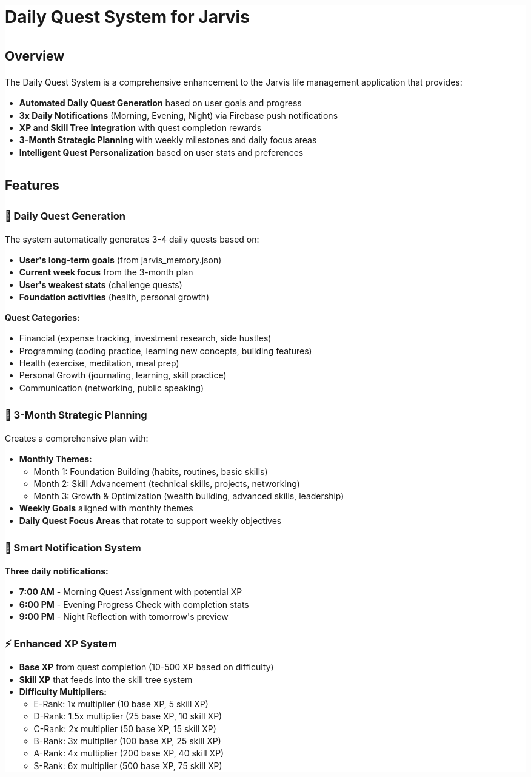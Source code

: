 # Daily Quest System for Jarvis

## Overview

The Daily Quest System is a comprehensive enhancement to the Jarvis life management application that provides:

- **Automated Daily Quest Generation** based on user goals and progress
- **3x Daily Notifications** (Morning, Evening, Night) via Firebase push notifications
- **XP and Skill Tree Integration** with quest completion rewards
- **3-Month Strategic Planning** with weekly milestones and daily focus areas
- **Intelligent Quest Personalization** based on user stats and preferences

## Features

### 🎯 Daily Quest Generation

The system automatically generates 3-4 daily quests based on:
- **User's long-term goals** (from jarvis_memory.json)
- **Current week focus** from the 3-month plan
- **User's weakest stats** (challenge quests)
- **Foundation activities** (health, personal growth)

**Quest Categories:**
- Financial (expense tracking, investment research, side hustles)
- Programming (coding practice, learning new concepts, building features)
- Health (exercise, meditation, meal prep)
- Personal Growth (journaling, learning, skill practice)
- Communication (networking, public speaking)

### 📅 3-Month Strategic Planning

Creates a comprehensive plan with:
- **Monthly Themes:**
  - Month 1: Foundation Building (habits, routines, basic skills)
  - Month 2: Skill Advancement (technical skills, projects, networking)  
  - Month 3: Growth & Optimization (wealth building, advanced skills, leadership)
- **Weekly Goals** aligned with monthly themes
- **Daily Quest Focus Areas** that rotate to support weekly objectives

### 🔔 Smart Notification System

**Three daily notifications:**
- **7:00 AM** - Morning Quest Assignment with potential XP
- **6:00 PM** - Evening Progress Check with completion stats
- **9:00 PM** - Night Reflection with tomorrow's preview

### ⚡ Enhanced XP System

- **Base XP** from quest completion (10-500 XP based on difficulty)
- **Skill XP** that feeds into the skill tree system
- **Difficulty Multipliers:**
  - E-Rank: 1x multiplier (10 base XP, 5 skill XP)
  - D-Rank: 1.5x multiplier (25 base XP, 10 skill XP)
  - C-Rank: 2x multiplier (50 base XP, 15 skill XP)
  - B-Rank: 3x multiplier (100 base XP, 25 skill XP)
  - A-Rank: 4x multiplier (200 base XP, 40 skill XP)
  - S-Rank: 6x multiplier (500 base XP, 75 skill XP)
